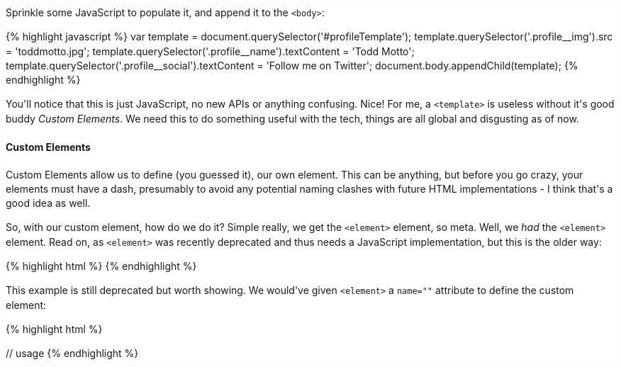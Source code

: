 Sprinkle some JavaScript to populate it, and append it to the `<body>`:

{% highlight javascript %}
var template = document.querySelector('#profileTemplate');
template.querySelector('.profile__img').src = 'toddmotto.jpg';
template.querySelector('.profile__name').textContent = 'Todd Motto';
template.querySelector('.profile__social').textContent = 'Follow me on Twitter';
document.body.appendChild(template);
{% endhighlight %}

You'll notice that this is just JavaScript, no new APIs or anything confusing. Nice! For me, a `<template>` is useless without it's good buddy _Custom Elements_. We need this to do something useful with the tech, things are all global and disgusting as of now.

#### Custom Elements
Custom Elements allow us to define (you guessed it), our own element. This can be anything, but before you go crazy, your elements must have a dash, presumably to avoid any potential naming clashes with future HTML implementations - I think that's a good idea as well.

So, with our custom element, how do we do it? Simple really, we get the `<element>` element, so meta. Well, we _had_ the `<element>` element. Read on, as `<element>` was recently deprecated and thus needs a JavaScript implementation, but this is the older way:

{% highlight html %}
<element>
  <template id="profileTemplate">
    <div class="profile">
      <img src="" class="profile__img">
      <div class="profile__name"></div>
      <div class="profile__social"></div>
    </div>
  </template>
</element>
{% endhighlight %}

This example is still deprecated but worth showing. We would've given `<element>` a `name=""` attribute to define the custom element:

{% highlight html %}
<element name="user-profile">
  <template id="profileTemplate">
    <div class="profile">
      <img src="" class="profile__img">
      <div class="profile__name"></div>
      <div class="profile__social"></div>
    </div>
  </template>
</element>

// usage
<user-profile></user-profile>
{% endhighlight %}
